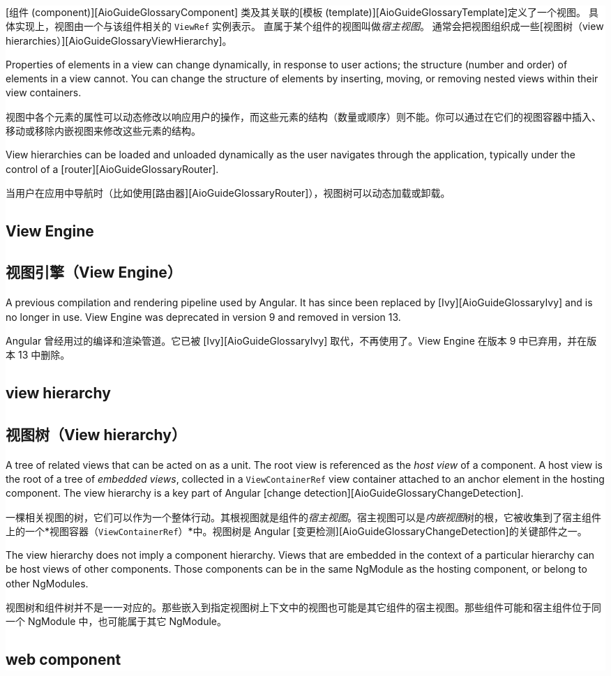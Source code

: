[组件 (component)][AioGuideGlossaryComponent] 类及其关联的[模板 (template)][AioGuideGlossaryTemplate]定义了一个视图。
具体实现上，视图由一个与该组件相关的 `ViewRef` 实例表示。
直属于某个组件的视图叫做*宿主视图*。
通常会把视图组织成一些[视图树（view hierarchies）][AioGuideGlossaryViewHierarchy]。

Properties of elements in a view can change dynamically, in response to user actions; the structure (number and order) of elements in a view cannot.
You can change the structure of elements by inserting, moving, or removing nested views within their view containers.

视图中各个元素的属性可以动态修改以响应用户的操作，而这些元素的结构（数量或顺序）则不能。你可以通过在它们的视图容器中插入、移动或移除内嵌视图来修改这些元素的结构。

View hierarchies can be loaded and unloaded dynamically as the user navigates through the application, typically under the control of a [router][AioGuideGlossaryRouter].

当用户在应用中导航时（比如使用[路由器][AioGuideGlossaryRouter]），视图树可以动态加载或卸载。

<a id="ve"></a>

## View Engine

## 视图引擎（View Engine）

A previous compilation and rendering pipeline used by Angular.
It has since been replaced by [Ivy][AioGuideGlossaryIvy] and is no longer in use.
View Engine was deprecated in version 9 and removed in version 13.

Angular 曾经用过的编译和渲染管道。它已被 [Ivy][AioGuideGlossaryIvy] 取代，不再使用了。View Engine 在版本 9 中已弃用，并在版本 13 中删除。

<a id="view-tree"></a>

## view hierarchy

## 视图树（View hierarchy）

A tree of related views that can be acted on as a unit.
The root view is referenced as the *host view* of a component.
A host view is the root of a tree of *embedded views*, collected in a `ViewContainerRef` view container attached to an anchor element in the hosting component.
The view hierarchy is a key part of Angular [change detection][AioGuideGlossaryChangeDetection].

一棵相关视图的树，它们可以作为一个整体行动。其根视图就是组件的*宿主视图*。宿主视图可以是*内嵌视图*树的根，它被收集到了宿主组件上的一个*视图容器（`ViewContainerRef`）*中。视图树是 Angular [变更检测][AioGuideGlossaryChangeDetection]的关键部件之一。

The view hierarchy does not imply a component hierarchy.
Views that are embedded in the context of a particular hierarchy can be host views of other components.
Those components can be in the same NgModule as the hosting component, or belong to other NgModules.

视图树和组件树并不是一一对应的。那些嵌入到指定视图树上下文中的视图也可能是其它组件的宿主视图。那些组件可能和宿主组件位于同一个 NgModule 中，也可能属于其它 NgModule。

## web component
